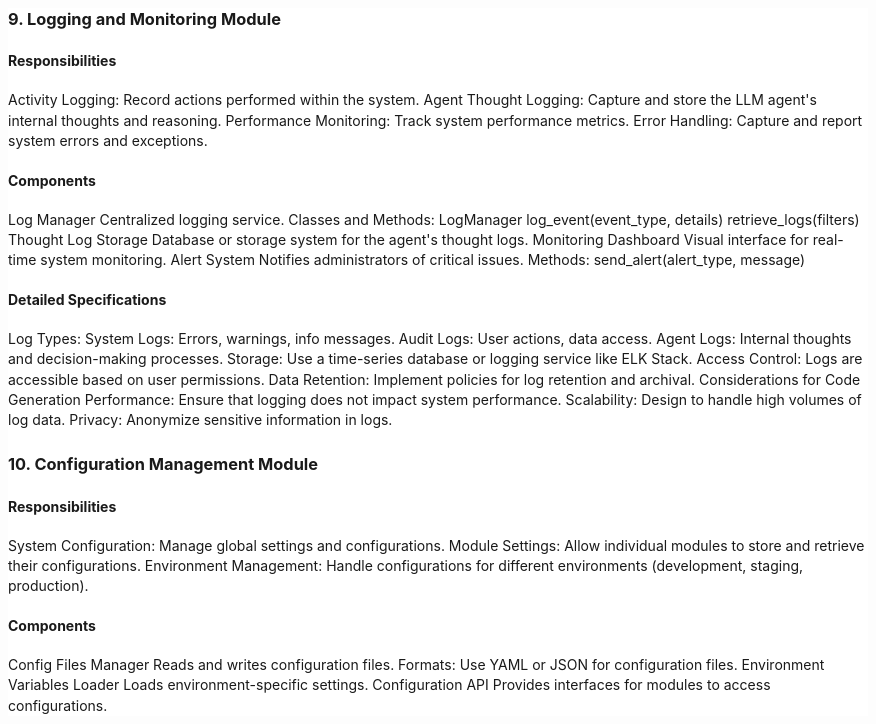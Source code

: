 ### 9. Logging and Monitoring Module

#### Responsibilities
Activity Logging: Record actions performed within the system.
Agent Thought Logging: Capture and store the LLM agent's internal thoughts and reasoning.
Performance Monitoring: Track system performance metrics.
Error Handling: Capture and report system errors and exceptions.

#### Components
Log Manager
Centralized logging service.
Classes and Methods:
LogManager
log_event(event_type, details)
retrieve_logs(filters)
Thought Log Storage
Database or storage system for the agent's thought logs.
Monitoring Dashboard
Visual interface for real-time system monitoring.
Alert System
Notifies administrators of critical issues.
Methods:
send_alert(alert_type, message)

#### Detailed Specifications
Log Types:
System Logs: Errors, warnings, info messages.
Audit Logs: User actions, data access.
Agent Logs: Internal thoughts and decision-making processes.
Storage:
Use a time-series database or logging service like ELK Stack.
Access Control:
Logs are accessible based on user permissions.
Data Retention:
Implement policies for log retention and archival.
Considerations for Code Generation
Performance: Ensure that logging does not impact system performance.
Scalability: Design to handle high volumes of log data.
Privacy: Anonymize sensitive information in logs.

### 10. Configuration Management Module

#### Responsibilities
System Configuration: Manage global settings and configurations.
Module Settings: Allow individual modules to store and retrieve their configurations.
Environment Management: Handle configurations for different environments (development, staging, production).

#### Components
Config Files Manager
Reads and writes configuration files.
Formats: Use YAML or JSON for configuration files.
Environment Variables Loader
Loads environment-specific settings.
Configuration API
Provides interfaces for modules to access configurations.
